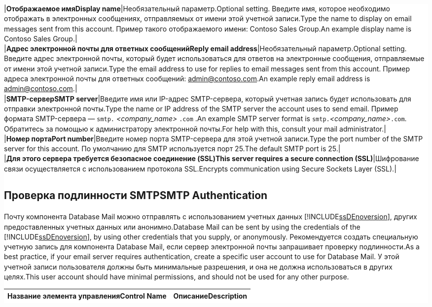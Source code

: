 |<span data-ttu-id="ef01f-129">**Отображаемое имя**</span><span class="sxs-lookup"><span data-stu-id="ef01f-129">**Display name**</span></span>|<span data-ttu-id="ef01f-130">Необязательный параметр.</span><span class="sxs-lookup"><span data-stu-id="ef01f-130">Optional setting.</span></span> <span data-ttu-id="ef01f-131">Введите имя, которое необходимо отображать в электронных сообщениях, отправляемых от имени этой учетной записи.</span><span class="sxs-lookup"><span data-stu-id="ef01f-131">Type the name to display on email messages sent from this account.</span></span> <span data-ttu-id="ef01f-132">Пример такого отображаемого имени: Contoso Sales Group.</span><span class="sxs-lookup"><span data-stu-id="ef01f-132">An example display name is Contoso Sales Group.</span></span>|  
|<span data-ttu-id="ef01f-133">**Адрес электронной почты для ответных сообщений**</span><span class="sxs-lookup"><span data-stu-id="ef01f-133">**Reply email address**</span></span>|<span data-ttu-id="ef01f-134">Необязательный параметр.</span><span class="sxs-lookup"><span data-stu-id="ef01f-134">Optional setting.</span></span> <span data-ttu-id="ef01f-135">Введите адрес электронной почты, который будет использоваться для ответов на электронные сообщения, отправляемые от имени этой учетной записи.</span><span class="sxs-lookup"><span data-stu-id="ef01f-135">Type the email address to use for replies to email messages sent from this account.</span></span> <span data-ttu-id="ef01f-136">Пример адреса электронной почты для ответных сообщений: admin@contoso.com.</span><span class="sxs-lookup"><span data-stu-id="ef01f-136">An example reply email address is admin@contoso.com.</span></span>|  
|<span data-ttu-id="ef01f-137">**SMTP-сервер**</span><span class="sxs-lookup"><span data-stu-id="ef01f-137">**SMTP server**</span></span>|<span data-ttu-id="ef01f-138">Введите имя или IP-адрес SMTP-сервера, который учетная запись будет использовать для отправки электронной почты.</span><span class="sxs-lookup"><span data-stu-id="ef01f-138">Type the name or IP address of the SMTP server the account uses to send email.</span></span> <span data-ttu-id="ef01f-139">Пример формата SMTP-сервера — `smtp.` *<company_name>* `.com` .</span><span class="sxs-lookup"><span data-stu-id="ef01f-139">An example SMTP server format is `smtp.`*<company_name>*`.com`.</span></span> <span data-ttu-id="ef01f-140">Обратитесь за помощью к администратору электронной почты.</span><span class="sxs-lookup"><span data-stu-id="ef01f-140">For help with this, consult your mail administrator.</span></span>|  
|<span data-ttu-id="ef01f-141">**Номер порта**</span><span class="sxs-lookup"><span data-stu-id="ef01f-141">**Port number**</span></span>|<span data-ttu-id="ef01f-142">Введите номер порта SMTP-сервера для этой учетной записи.</span><span class="sxs-lookup"><span data-stu-id="ef01f-142">Type the port number of the SMTP server for this account.</span></span> <span data-ttu-id="ef01f-143">По умолчанию для SMTP используется порт 25.</span><span class="sxs-lookup"><span data-stu-id="ef01f-143">The default SMTP port is 25.</span></span>|  
|<span data-ttu-id="ef01f-144">**Для этого сервера требуется безопасное соединение (SSL)**</span><span class="sxs-lookup"><span data-stu-id="ef01f-144">**This server requires a secure connection (SSL)**</span></span>|<span data-ttu-id="ef01f-145">Шифрование связи осуществляется с использованием протокола SSL.</span><span class="sxs-lookup"><span data-stu-id="ef01f-145">Encrypts communication using Secure Sockets Layer (SSL).</span></span>|  
  
## <a name="smtp-authentication"></a><span data-ttu-id="ef01f-146">Проверка подлинности SMTP</span><span class="sxs-lookup"><span data-stu-id="ef01f-146">SMTP Authentication</span></span>  
 <span data-ttu-id="ef01f-147">Почту компонента Database Mail можно отправлять с использованием учетных данных [!INCLUDE[ssDEnoversion](../includes/ssdenoversion-md.md)], других предоставленных учетных данных или анонимно.</span><span class="sxs-lookup"><span data-stu-id="ef01f-147">Database Mail can be sent by using the credentials of the [!INCLUDE[ssDEnoversion](../includes/ssdenoversion-md.md)], by using other credentials that you supply, or anonymously.</span></span> <span data-ttu-id="ef01f-148">Рекомендуется создать специальную учетную запись для компонента Database Mail, если сервер электронной почты запрашивает проверку подлинности.</span><span class="sxs-lookup"><span data-stu-id="ef01f-148">As a best practice, if your email server requires authentication, create a specific user account to use for Database Mail.</span></span> <span data-ttu-id="ef01f-149">У этой учетной записи пользователя должны быть минимальные разрешения, и она не должна использоваться в других целях.</span><span class="sxs-lookup"><span data-stu-id="ef01f-149">This user account should have minimal permissions, and should not be used for any other purpose.</span></span>  
  
|<span data-ttu-id="ef01f-150">Название элемента управления</span><span class="sxs-lookup"><span data-stu-id="ef01f-150">Control Name</span></span>|<span data-ttu-id="ef01f-151">Описание</span><span class="sxs-lookup"><span data-stu-id="ef01f-151">Description</span></span>|  
|------------------|-----------------|  